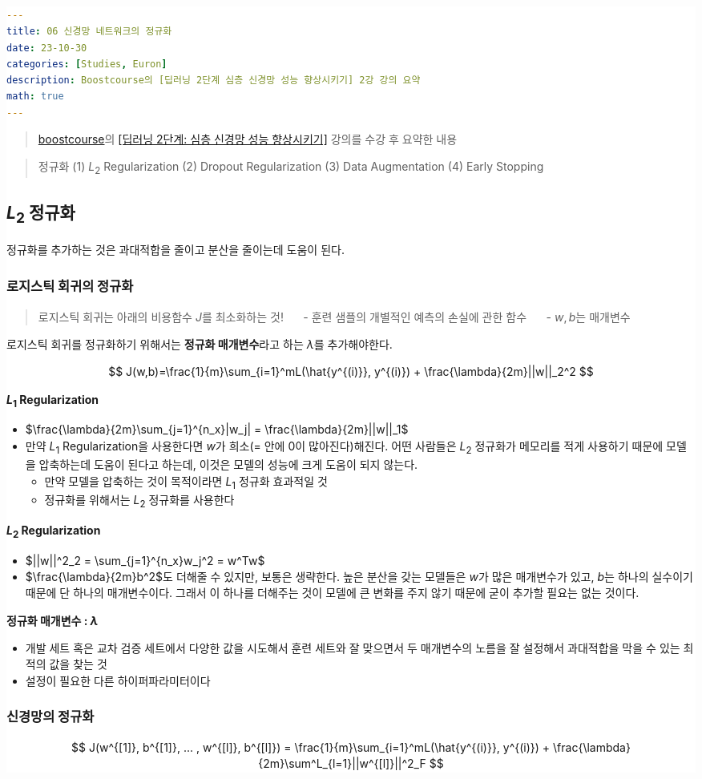 ```yaml
---
title: 06 신경망 네트워크의 정규화
date: 23-10-30
categories: [Studies, Euron]
description: Boostcourse의 [딥러닝 2단계 심층 신경망 성능 향상시키기] 2강 강의 요약
math: true
---
```


> [boostcourse](https://www.boostcourse.org)의 [[딥러닝 2단계: 심층 신경망 성능 향상시키기]](https://www.boostcourse.org/ai216/) 강의를 수강 후 요약한 내용



> 정규화 (1) $L_2$ Regularization (2) Dropout Regularization (3) Data Augmentation (4) Early Stopping

## $L_2$ 정규화

정규화를 추가하는 것은 과대적합을 줄이고 분산을 줄이는데 도움이 된다. 

### 로지스틱 회귀의 정규화

> 로지스틱 회귀는 아래의 비용함수 $J$를 최소화하는 것!
$\quad$ - 훈련 샘플의 개별적인 예측의 손실에 관한 함수
$\quad$ - $w, b$는 매개변수

로지스틱 회귀를 정규화하기 위해서는 **정규화 매개변수**라고 하는 $\lambda$를 추가해야한다.

$$
J(w,b)=\frac{1}{m}\sum_{i=1}^mL(\hat{y^{(i)}}, y^{(i)}) + \frac{\lambda}{2m}||w||_2^2
$$

**$L_1$ Regularization** 

- $\frac{\lambda}{2m}\sum_{j=1}^{n_x}|w_j| = \frac{\lambda}{2m}||w||_1$
- 만약 $L_1$ Regularization을 사용한다면 $w$가 희소(= 안에 0이 많아진다)해진다. 어떤 사람들은 $L_2$ 정규화가 메모리를 적게 사용하기 때문에 모델을 압축하는데 도움이 된다고 하는데, 이것은 모델의 성능에 크게 도움이 되지 않는다.
    - 만약 모델을 압축하는 것이 목적이라면 $L_1$ 정규화 효과적일 것
    - 정규화를 위해서는 $L_2$ 정규화를 사용한다

**$L_2$ Regularization**

- $||w||^2_2 = \sum_{j=1}^{n_x}w_j^2 = w^Tw$
- $\frac{\lambda}{2m}b^2$도 더해줄 수 있지만, 보통은 생략한다. 높은 분산을 갖는 모델들은 $w$가 많은 매개변수가 있고, $b$는 하나의 실수이기 때문에 단 하나의 매개변수이다. 그래서 이 하나를 더해주는 것이 모델에 큰 변화를 주지 않기 때문에 굳이 추가할 필요는 없는 것이다.

**정규화 매개변수 : $\lambda$** 

- 개발 세트 혹은 교차 검증 세트에서 다양한 값을 시도해서 훈련 세트와 잘 맞으면서 두 매개변수의 노름을 잘 설정해서 과대적합을 막을 수 있는 최적의 값을 찾는 것
- 설정이 필요한 다른 하이퍼파라미터이다

### 신경망의 정규화

$$
J(w^{[1]}, b^{[1]}, ... , w^{[l]}, b^{[l]}) = \frac{1}{m}\sum_{i=1}^mL(\hat{y^{(i)}}, y^{(i)}) + \frac{\lambda}{2m}\sum^L_{l=1}||w^{[l]}||^2_F
$$
